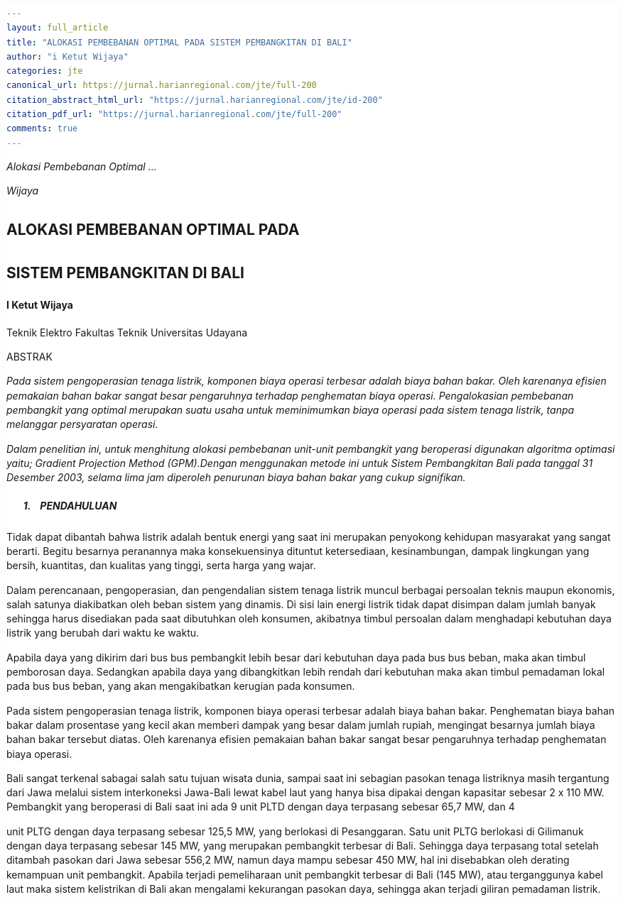 ```yaml
---
layout: full_article
title: "ALOKASI PEMBEBANAN OPTIMAL PADA SISTEM PEMBANGKITAN DI BALI"
author: "i Ketut Wijaya"
categories: jte
canonical_url: https://jurnal.harianregional.com/jte/full-200 
citation_abstract_html_url: "https://jurnal.harianregional.com/jte/id-200"
citation_pdf_url: "https://jurnal.harianregional.com/jte/full-200"  
comments: true
---
```


<p><span class="font6" style="font-style:italic;">Alokasi Pembebanan Optimal …</span></p>
<p><span class="font6" style="font-style:italic;">Wijaya</span></p><a name="caption1"></a>
<h2><a name="bookmark0"></a><span class="font7" style="font-weight:bold;"><a name="bookmark1"></a>ALOKASI PEMBEBANAN OPTIMAL PADA</span><br><br><span class="font7" style="font-weight:bold;"><a name="bookmark2"></a>SISTEM PEMBANGKITAN DI BALI</span></h2>
<h4><a name="bookmark3"></a><span class="font6"><a name="bookmark4"></a>I Ketut Wijaya</span></h4>
<p><span class="font6">Teknik Elektro Fakultas Teknik Universitas Udayana</span></p>
<p><span class="font6">ABSTRAK</span></p>
<p><span class="font6" style="font-style:italic;">Pada sistem pengoperasian tenaga listrik, komponen biaya operasi terbesar adalah biaya bahan bakar. Oleh karenanya efisien pemakaian bahan bakar sangat besar pengaruhnya terhadap penghematan biaya operasi. Pengalokasian pembebanan pembangkit yang optimal merupakan suatu usaha untuk meminimumkan biaya operasi pada sistem tenaga listrik, tanpa melanggar persyaratan operasi.</span></p>
<p><span class="font6" style="font-style:italic;">Dalam penelitian ini, untuk menghitung alokasi pembebanan unit-unit pembangkit yang beroperasi digunakan algoritma optimasi yaitu; Gradient Projection Method (GPM).Dengan menggunakan metode ini untuk Sistem Pembangkitan Bali pada tanggal 31 Desember 2003, selama lima jam diperoleh penurunan biaya bahan bakar yang cukup signifikan.</span></p>
<ul style="list-style:none;"><li>
<h5><a name="bookmark5"></a><span class="font6" style="font-weight:bold;"><a name="bookmark6"></a>1. &nbsp;&nbsp;&nbsp;PENDAHULUAN</span></h5></li></ul>
<p><span class="font6">Tidak dapat dibantah bahwa listrik adalah bentuk energi yang saat ini merupakan penyokong kehidupan masyarakat yang sangat berarti. Begitu besarnya peranannya maka konsekuensinya dituntut ketersediaan, kesinambungan, dampak lingkungan yang bersih, kuantitas, dan kualitas yang tinggi, serta harga yang wajar.</span></p>
<p><span class="font6">Dalam perencanaan, pengoperasian, dan pengendalian sistem tenaga listrik muncul berbagai persoalan teknis maupun ekonomis, salah satunya diakibatkan oleh beban sistem yang dinamis. Di sisi lain energi listrik tidak dapat disimpan dalam jumlah banyak sehingga harus disediakan pada saat dibutuhkan oleh konsumen, akibatnya timbul persoalan dalam menghadapi kebutuhan daya listrik yang berubah dari waktu ke waktu.</span></p>
<p><span class="font6">Apabila daya yang dikirim dari bus bus pembangkit lebih besar dari kebutuhan daya pada bus bus beban, maka akan timbul pemborosan daya. Sedangkan apabila daya yang dibangkitkan lebih rendah dari kebutuhan maka akan timbul pemadaman lokal pada bus bus beban, yang akan mengakibatkan kerugian pada konsumen.</span></p>
<p><span class="font6">Pada sistem pengoperasian tenaga listrik, komponen biaya operasi terbesar adalah biaya bahan bakar. Penghematan biaya bahan bakar dalam prosentase yang kecil akan memberi dampak yang besar dalam jumlah rupiah, mengingat besarnya jumlah biaya bahan bakar tersebut diatas. Oleh karenanya efisien pemakaian bahan bakar sangat besar pengaruhnya terhadap penghematan biaya operasi.</span></p>
<p><span class="font6">Bali sangat terkenal sabagai salah satu tujuan wisata dunia, sampai saat ini sebagian pasokan tenaga listriknya masih tergantung dari Jawa melalui sistem interkoneksi Jawa-Bali lewat kabel laut yang hanya bisa dipakai dengan kapasitar sebesar 2 x 110 MW. Pembangkit yang beroperasi di Bali saat ini ada 9 unit PLTD dengan daya terpasang sebesar 65,7 MW, dan 4</span></p>
<p><span class="font6">unit PLTG dengan daya terpasang sebesar 125,5 MW, yang berlokasi di Pesanggaran. Satu unit PLTG berlokasi di Gilimanuk dengan daya terpasang sebesar 145 MW, yang merupakan pembangkit terbesar di Bali. Sehingga daya terpasang total setelah ditambah pasokan dari Jawa sebesar 556,2 MW, namun daya mampu sebesar 450 MW, hal ini disebabkan oleh derating kemampuan unit pembangkit. Apabila terjadi pemeliharaan unit pembangkit terbesar di Bali (145 MW), atau terganggunya kabel laut maka sistem kelistrikan di Bali akan mengalami kekurangan pasokan daya, sehingga akan terjadi giliran pemadaman listrik.</span></p>